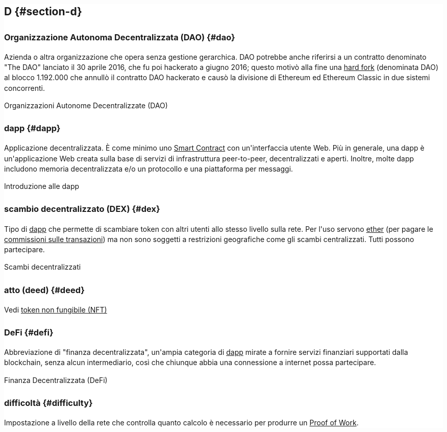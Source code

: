 ## D {#section-d}

### Organizzazione Autonoma Decentralizzata (DAO) {#dao}

Azienda o altra organizzazione che opera senza gestione gerarchica. DAO potrebbe anche riferirsi a un contratto denominato "The DAO" lanciato il 30 aprile 2016, che fu poi hackerato a giugno 2016; questo motivò alla fine una [hard fork](#hard-fork) (denominata DAO) al blocco 1.192.000 che annullò il contratto DAO hackerato e causò la divisione di Ethereum ed Ethereum Classic in due sistemi concorrenti.

<DocLink to="/dao/">
  Organizzazioni Autonome Decentralizzate (DAO)
</DocLink>

### dapp {#dapp}

Applicazione decentralizzata. È come minimo uno [Smart Contract](#smart-contract) con un'interfaccia utente Web. Più in generale, una dapp è un'applicazione Web creata sulla base di servizi di infrastruttura peer-to-peer, decentralizzati e aperti. Inoltre, molte dapp includono memoria decentralizzata e/o un protocollo e una piattaforma per messaggi.

<DocLink to="/developers/docs/dapps/">
  Introduzione alle dapp
</DocLink>

### scambio decentralizzato (DEX) {#dex}

Tipo di [dapp](#dapp) che permette di scambiare token con altri utenti allo stesso livello sulla rete. Per l'uso servono [ether](#ether) (per pagare le [commissioni sulle transazioni](#transaction-fee)) ma non sono soggetti a restrizioni geografiche come gli scambi centralizzati. Tutti possono partecipare.

<DocLink to="/get-eth/#dex">
  Scambi decentralizzati
</DocLink>

### atto (deed) {#deed}

Vedi [token non fungibile (NFT)](#nft)

### DeFi {#defi}

Abbreviazione di "finanza decentralizzata", un'ampia categoria di [dapp](#dapp) mirate a fornire servizi finanziari supportati dalla blockchain, senza alcun intermediario, così che chiunque abbia una connessione a internet possa partecipare.

<DocLink to="/defi/">
  Finanza Decentralizzata (DeFi)
</DocLink>

### difficoltà {#difficulty}

Impostazione a livello della rete che controlla quanto calcolo è necessario per produrre un [Proof of Work](#pow).
